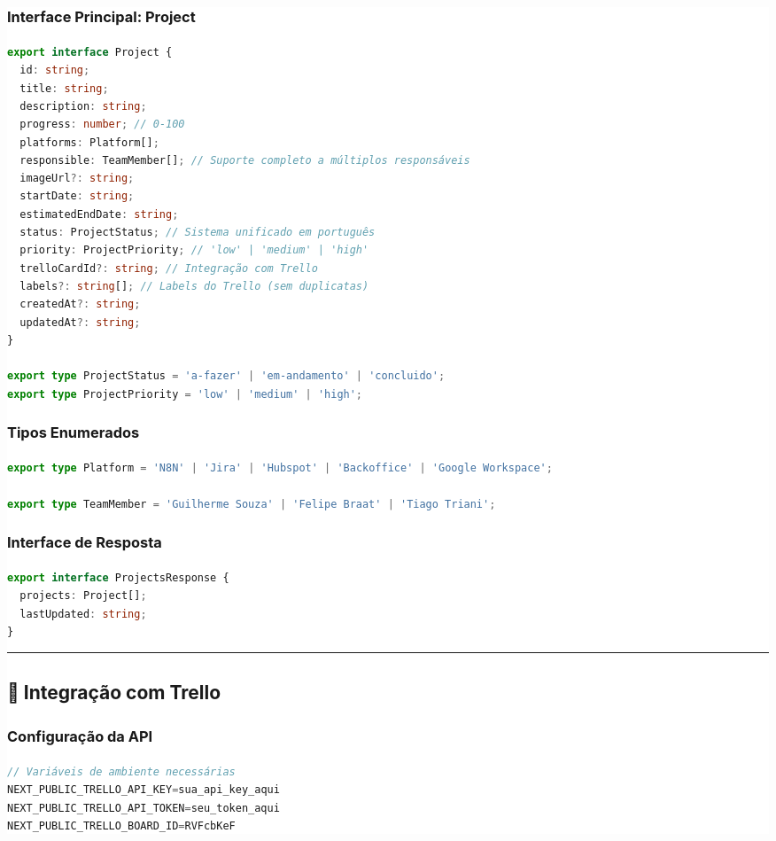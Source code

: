 ### Interface Principal: Project

```typescript
export interface Project {
  id: string;
  title: string;
  description: string;
  progress: number; // 0-100
  platforms: Platform[];
  responsible: TeamMember[]; // Suporte completo a múltiplos responsáveis
  imageUrl?: string;
  startDate: string;
  estimatedEndDate: string;
  status: ProjectStatus; // Sistema unificado em português
  priority: ProjectPriority; // 'low' | 'medium' | 'high'
  trelloCardId?: string; // Integração com Trello
  labels?: string[]; // Labels do Trello (sem duplicatas)
  createdAt?: string;
  updatedAt?: string;
}

export type ProjectStatus = 'a-fazer' | 'em-andamento' | 'concluido';
export type ProjectPriority = 'low' | 'medium' | 'high';
```

### Tipos Enumerados

```typescript
export type Platform = 'N8N' | 'Jira' | 'Hubspot' | 'Backoffice' | 'Google Workspace';

export type TeamMember = 'Guilherme Souza' | 'Felipe Braat' | 'Tiago Triani';
```

### Interface de Resposta

```typescript
export interface ProjectsResponse {
  projects: Project[];
  lastUpdated: string;
}
```

---

## 🔄 Integração com Trello

### Configuração da API

```typescript
// Variáveis de ambiente necessárias
NEXT_PUBLIC_TRELLO_API_KEY=sua_api_key_aqui
NEXT_PUBLIC_TRELLO_API_TOKEN=seu_token_aqui
NEXT_PUBLIC_TRELLO_BOARD_ID=RVFcbKeF
```
